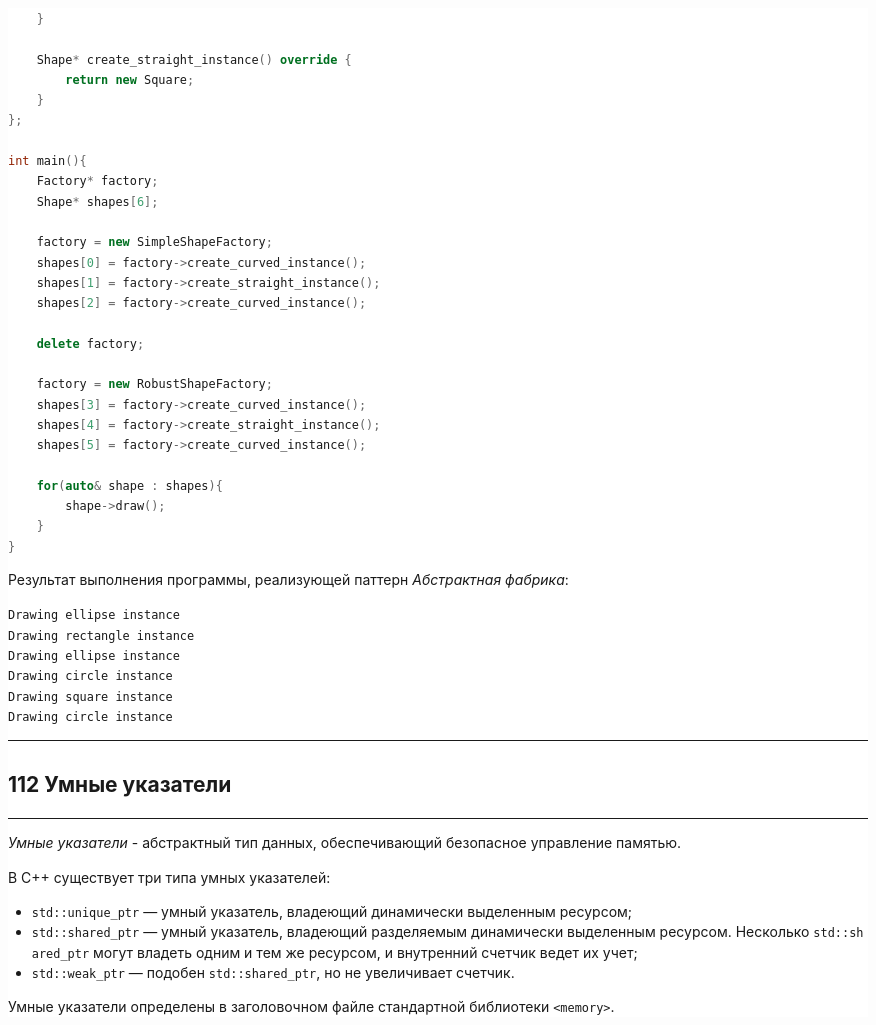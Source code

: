 ```c++
    }

    Shape* create_straight_instance() override {
        return new Square;
    }
};

int main(){
    Factory* factory;
    Shape* shapes[6];

    factory = new SimpleShapeFactory;
    shapes[0] = factory->create_curved_instance();
    shapes[1] = factory->create_straight_instance();
    shapes[2] = factory->create_curved_instance();

    delete factory;

    factory = new RobustShapeFactory;
    shapes[3] = factory->create_curved_instance();
    shapes[4] = factory->create_straight_instance();
    shapes[5] = factory->create_curved_instance();

    for(auto& shape : shapes){
        shape->draw();
    }
}
```

Результат выполнения программы, реализующей паттерн _Абстрактная фабрика_:
```
Drawing ellipse instance
Drawing rectangle instance
Drawing ellipse instance
Drawing circle instance
Drawing square instance
Drawing circle instance
```

---
## 112 Умные указатели
---

_Умные указатели_ - абстрактный тип данных, обеспечивающий безопасное управление памятью.

В С++ существует три типа умных указателей:
- `std::unique_ptr` — умный указатель, владеющий динамически выделенным ресурсом;
- `std::shared_ptr` — умный указатель, владеющий разделяемым динамически выделенным ресурсом. Несколько `std::shared_ptr` могут владеть одним и тем же ресурсом, и внутренний счетчик ведет их учет;
- `std::weak_ptr` — подобен `std::shared_ptr`, но не увеличивает счетчик.

Умные указатели определены в заголовочном файле стандартной библиотеки `<memory>`.
